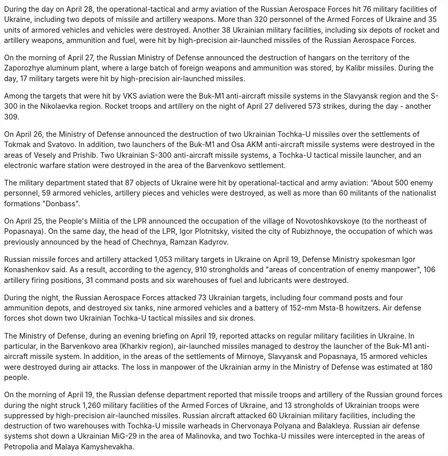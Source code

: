 During the day on April 28, the operational-tactical and army aviation of the Russian Aerospace Forces hit 76 military facilities of Ukraine, including two depots of missile and artillery weapons. More than 320 personnel of the Armed Forces of Ukraine and 35 units of armored vehicles and vehicles were destroyed. Another 38 Ukrainian military facilities, including six depots of rocket and artillery weapons, ammunition and fuel, were hit by high-precision air-launched missiles of the Russian Aerospace Forces.

On the morning of April 27, the Russian Ministry of Defense announced the destruction of hangars on the territory of the Zaporozhye aluminum plant, where a large batch of foreign weapons and ammunition was stored, by Kalibr missiles. During the day, 17 military targets were hit by high-precision air-launched missiles.

Among the targets that were hit by VKS aviation were the Buk-M1 anti-aircraft missile systems in the Slavyansk region and the S-300 in the Nikolaevka region. Rocket troops and artillery on the night of April 27 delivered 573 strikes, during the day - another 309.

On April 26, the Ministry of Defense announced the destruction of two Ukrainian Tochka-U missiles over the settlements of Tokmak and Svatovo. In addition, two launchers of the Buk-M1 and Osa AKM anti-aircraft missile systems were destroyed in the areas of Vesely and Prishib. Two Ukrainian S-300 anti-aircraft missile systems, a Tochka-U tactical missile launcher, and an electronic warfare station were destroyed in the area of ​​the Barvenkovo ​​settlement.

The military department stated that 87 objects of Ukraine were hit by operational-tactical and army aviation: “About 500 enemy personnel, 59 armored vehicles, artillery pieces and vehicles were destroyed, as well as more than 60 militants of the nationalist formations "Donbass".

On April 25, the People's Militia of the LPR announced the occupation of the village of Novotoshkovskoye (to the northeast of Popasnaya). On the same day, the head of the LPR, Igor Plotnitsky, visited the city of Rubizhnoye, the occupation of which was previously announced by the head of Chechnya, Ramzan Kadyrov.

Russian missile forces and artillery attacked 1,053 military targets in Ukraine on April 19, Defense Ministry spokesman Igor Konashenkov said. As a result, according to the agency, 910 strongholds and "areas of concentration of enemy manpower", 106 artillery firing positions, 31 command posts and six warehouses of fuel and lubricants were destroyed.

During the night, the Russian Aerospace Forces attacked 73 Ukrainian targets, including four command posts and four ammunition depots, and destroyed six tanks, nine armored vehicles and a battery of 152-mm Msta-B howitzers. Air defense forces shot down two Ukrainian Tochka-U tactical missiles and six drones.

The Ministry of Defense, during an evening briefing on April 19, reported attacks on regular military facilities in Ukraine. In particular, in the Barvenkovo ​​area (Kharkiv region), air-launched missiles managed to destroy the launcher of the Buk-M1 anti-aircraft missile system. In addition, in the areas of the settlements of Mirnoye, Slavyansk and Popasnaya, 15 armored vehicles were destroyed during air attacks. The loss in manpower of the Ukrainian army in the Ministry of Defense was estimated at 180 people.

On the morning of April 19, the Russian defense department reported that missile troops and artillery of the Russian ground forces during the night struck 1,260 military facilities of the Armed Forces of Ukraine, and 13 strongholds of Ukrainian troops were suppressed by high-precision air-launched missiles. Russian aircraft attacked 60 Ukrainian military facilities, including the destruction of two warehouses with Tochka-U missile warheads in Chervonaya Polyana and Balakleya. Russian air defense systems shot down a Ukrainian MiG-29 in the area of ​​Malinovka, and two Tochka-U missiles were intercepted in the areas of Petropolia and Malaya Kamyshevakha.
